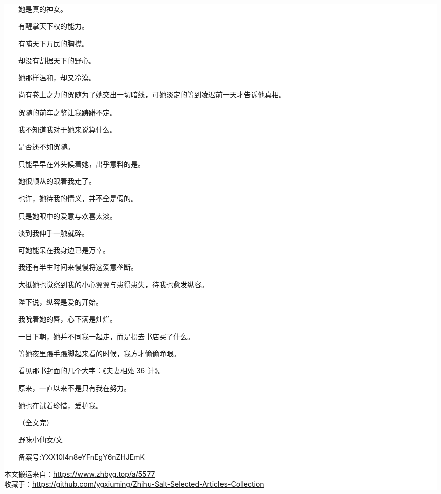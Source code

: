 &emsp;&emsp;她是真的神女。  
  
&emsp;&emsp;有醒掌天下权的能力。  
  
&emsp;&emsp;有哺天下万民的胸襟。  
  
&emsp;&emsp;却没有割据天下的野心。  
  
&emsp;&emsp;她那样温和，却又冷漠。  
  
&emsp;&emsp;尚有卷土之力的贺随为了她交出一切暗线，可她淡定的等到凌迟前一天才告诉他真相。  
  
&emsp;&emsp;贺随的前车之鉴让我踌躇不定。  
  
&emsp;&emsp;我不知道我对于她来说算什么。  
  
&emsp;&emsp;是否还不如贺随。  
  
&emsp;&emsp;只能早早在外头候着她，出乎意料的是。  
  
&emsp;&emsp;她很顺从的跟着我走了。  
  
&emsp;&emsp;也许，她待我的情义，并不全是假的。  
  
&emsp;&emsp;只是她眼中的爱意与欢喜太淡。  
  
&emsp;&emsp;淡到我伸手一触就碎。  
  
&emsp;&emsp;可她能呆在我身边已是万幸。  
  
&emsp;&emsp;我还有半生时间来慢慢将这爱意垄断。  
  
&emsp;&emsp;大抵她也觉察到我的小心翼翼与患得患失，待我也愈发纵容。  
  
&emsp;&emsp;陛下说，纵容是爱的开始。  
  
&emsp;&emsp;我吮着她的唇，心下满是灿烂。  
  
&emsp;&emsp;一日下朝，她并不同我一起走，而是拐去书店买了什么。  
  
&emsp;&emsp;等她夜里蹑手蹑脚起来看的时候，我方才偷偷睁眼。  
  
&emsp;&emsp;看见那书封面的几个大字：《夫妻相处 36 计》。  
  
&emsp;&emsp;原来，一直以来不是只有我在努力。  
  
&emsp;&emsp;她也在试着珍惜，爱护我。  
  
&emsp;&emsp;（全文完）  
  
&emsp;&emsp;野味小仙女/文  
  
&emsp;&emsp;备案号:YXX10l4n8eYFnEgY6nZHJEmK  
  
本文搬运来自：https://www.zhbyg.top/a/5577  
 收藏于：https://github.com/ygxiuming/Zhihu-Salt-Selected-Articles-Collection